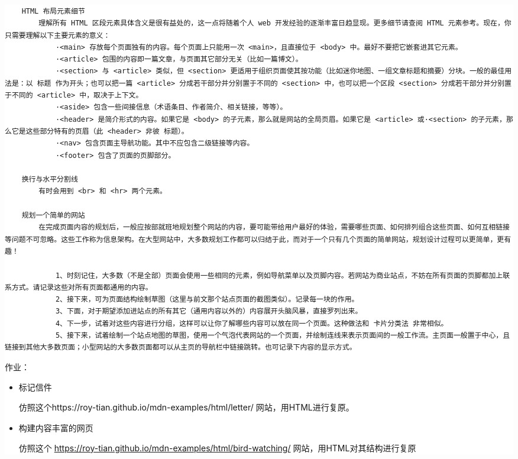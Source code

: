         HTML 布局元素细节
            理解所有 HTML 区段元素具体含义是很有益处的，这一点将随着个人 web 开发经验的逐渐丰富日趋显现。更多细节请查阅 HTML 元素参考。现在，你只需要理解以下主要元素的意义：
                ·<main> 存放每个页面独有的内容。每个页面上只能用一次 <main>，且直接位于 <body> 中。最好不要把它嵌套进其它元素。
                ·<article> 包围的内容即一篇文章，与页面其它部分无关（比如一篇博文）。
                ·<section> 与 <article> 类似，但 <section> 更适用于组织页面使其按功能（比如迷你地图、一组文章标题和摘要）分块。一般的最佳用法是：以 标题 作为开头；也可以把一篇 <article> 分成若干部分并分别置于不同的 <section> 中，也可以把一个区段 <section> 分成若干部分并分别置于不同的 <article> 中，取决于上下文。
                ·<aside> 包含一些间接信息（术语条目、作者简介、相关链接，等等）。
                ·<header> 是简介形式的内容。如果它是 <body> 的子元素，那么就是网站的全局页眉。如果它是 <article> 或·<section> 的子元素，那么它是这些部分特有的页眉（此 <header> 非彼 标题）。
                ·<nav> 包含页面主导航功能。其中不应包含二级链接等内容。
                ·<footer> 包含了页面的页脚部分。
        
        换行与水平分割线 
            有时会用到 <br> 和 <hr> 两个元素。

        规划一个简单的网站
            在完成页面内容的规划后，一般应按部就班地规划整个网站的内容，要可能带给用户最好的体验，需要哪些页面、如何排列组合这些页面、如何互相链接等问题不可忽略。这些工作称为信息架构。在大型网站中，大多数规划工作都可以归结于此，而对于一个只有几个页面的简单网站，规划设计过程可以更简单，更有趣！

                1、时刻记住，大多数（不是全部）页面会使用一些相同的元素，例如导航菜单以及页脚内容。若网站为商业站点，不妨在所有页面的页脚都加上联系方式。请记录这些对所有页面都通用的内容。
                2、接下来，可为页面结构绘制草图（这里与前文那个站点页面的截图类似）。记录每一块的作用。
                3、下面，对于期望添加进站点的所有其它（通用内容以外的）内容展开头脑风暴，直接罗列出来。
                4、下一步，试着对这些内容进行分组，这样可以让你了解哪些内容可以放在同一个页面。这种做法和 卡片分类法 非常相似。
                5、接下来，试着绘制一个站点地图的草图，使用一个气泡代表网站的一个页面，并绘制连线来表示页面间的一般工作流。主页面一般置于中心，且链接到其他大多数页面；小型网站的大多数页面都可以从主页的导航栏中链接跳转。也可记录下内容的显示方式。
    

作业：
- 标记信件
    
    仿照这个https://roy-tian.github.io/mdn-examples/html/letter/    网站，用HTML进行复原。
    
- 构建内容丰富的网页

    仿照这个 https://roy-tian.github.io/mdn-examples/html/bird-watching/  网站，用HTML对其结构进行复原





